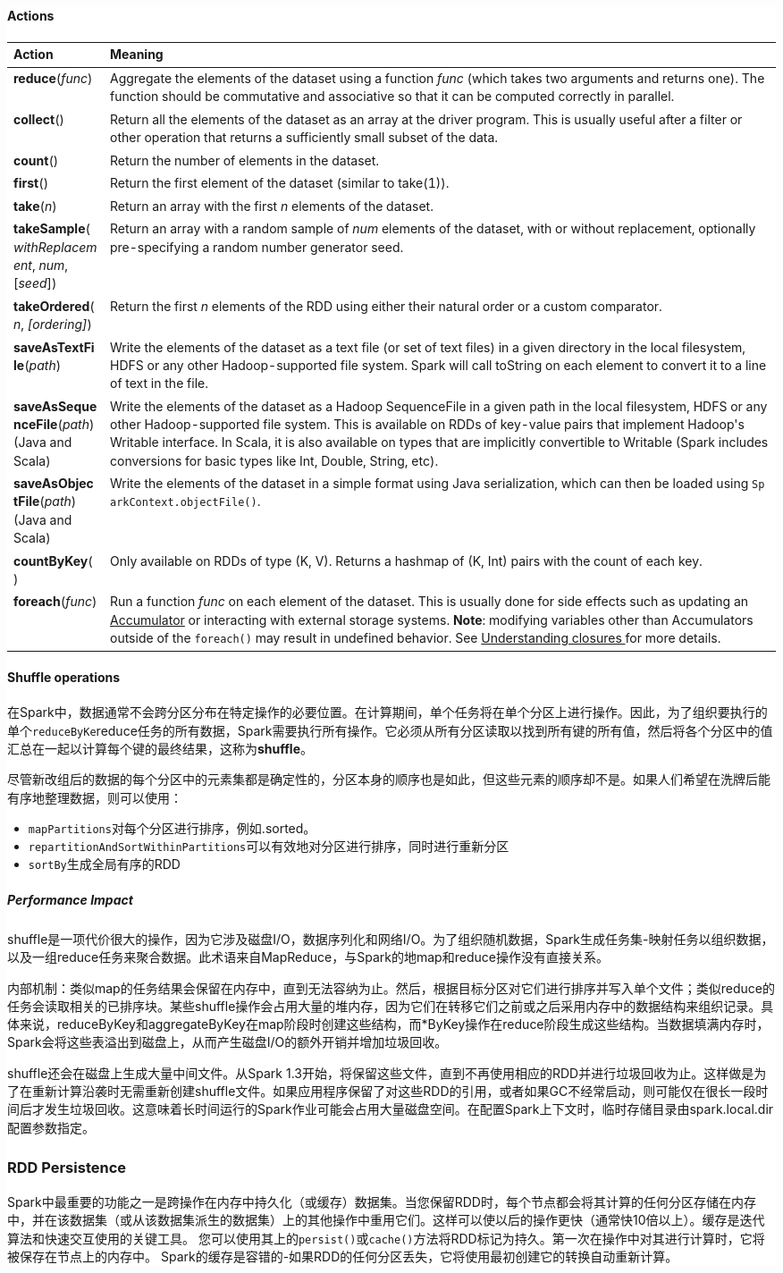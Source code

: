 #### Actions

| Action                                             | Meaning                                                      |
| :------------------------------------------------- | :----------------------------------------------------------- |
| **reduce**(*func*)                                 | Aggregate the elements of the dataset using a function *func* (which takes two arguments and returns one). The function should be commutative and associative so that it can be computed correctly in parallel. |
| **collect**()                                      | Return all the elements of the dataset as an array at the driver program. This is usually useful after a filter or other operation that returns a sufficiently small subset of the data. |
| **count**()                                        | Return the number of elements in the dataset.                |
| **first**()                                        | Return the first element of the dataset (similar to take(1)). |
| **take**(*n*)                                      | Return an array with the first *n* elements of the dataset.  |
| **takeSample**(*withReplacement*, *num*, [*seed*]) | Return an array with a random sample of *num* elements of the dataset, with or without replacement, optionally pre-specifying a random number generator seed. |
| **takeOrdered**(*n*, *[ordering]*)                 | Return the first *n* elements of the RDD using either their natural order or a custom comparator. |
| **saveAsTextFile**(*path*)                         | Write the elements of the dataset as a text file (or set of text files) in a given directory in the local filesystem, HDFS or any other Hadoop-supported file system. Spark will call toString on each element to convert it to a line of text in the file. |
| **saveAsSequenceFile**(*path*) (Java and Scala)    | Write the elements of the dataset as a Hadoop SequenceFile in a given path in the local filesystem, HDFS or any other Hadoop-supported file system. This is available on RDDs of key-value pairs that implement Hadoop's Writable interface. In Scala, it is also available on types that are implicitly convertible to Writable (Spark includes conversions for basic types like Int, Double, String, etc). |
| **saveAsObjectFile**(*path*) (Java and Scala)      | Write the elements of the dataset in a simple format using Java serialization, which can then be loaded using `SparkContext.objectFile()`. |
| **countByKey**()                                   | Only available on RDDs of type (K, V). Returns a hashmap of (K, Int) pairs with the count of each key. |
| **foreach**(*func*)                                | Run a function *func* on each element of the dataset. This is usually done for side effects such as updating an [Accumulator](https://spark.apache.org/docs/2.3.1/rdd-programming-guide.html#accumulators) or interacting with external storage systems. **Note**: modifying variables other than Accumulators outside of the `foreach()` may result in undefined behavior. See [Understanding closures ](https://spark.apache.org/docs/2.3.1/rdd-programming-guide.html#understanding-closures-a-nameclosureslinka)for more details. |

#### Shuffle operations

在Spark中，数据通常不会跨分区分布在特定操作的必要位置。在计算期间，单个任务将在单个分区上进行操作。因此，为了组织要执行的单个`reduceByKe`reduce任务的所有数据，Spark需要执行所有操作。它必须从所有分区读取以找到所有键的所有值，然后将各个分区中的值汇总在一起以计算每个键的最终结果，这称为**shuffle**。

尽管新改组后的数据的每个分区中的元素集都是确定性的，分区本身的顺序也是如此，但这些元素的顺序却不是。如果人们希望在洗牌后能有序地整理数据，则可以使用：

- `mapPartitions`对每个分区进行排序，例如.sorted。
- `repartitionAndSortWithinPartitions`可以有效地对分区进行排序，同时进行重新分区 
- `sortBy`生成全局有序的RDD

##### Performance Impact

shuffle是一项代价很大的操作，因为它涉及磁盘I/O，数据序列化和网络I/O。为了组织随机数据，Spark生成任务集-映射任务以组织数据，以及一组reduce任务来聚合数据。此术语来自MapReduce，与Spark的地map和reduce操作没有直接关系。

内部机制：类似map的任务结果会保留在内存中，直到无法容纳为止。然后，根据目标分区对它们进行排序并写入单个文件；类似reduce的任务会读取相关的已排序块。某些shuffle操作会占用大量的堆内存，因为它们在转移它们之前或之后采用内存中的数据结构来组织记录。具体来说，reduceByKey和aggregateByKey在map阶段时创建这些结构，而*ByKey操作在reduce阶段生成这些结构。当数据填满内存时，Spark会将这些表溢出到磁盘上，从而产生磁盘I/O的额外开销并增加垃圾回收。

shuffle还会在磁盘上生成大量中间文件。从Spark 1.3开始，将保留这些文件，直到不再使用相应的RDD并进行垃圾回收为止。这样做是为了在重新计算沿袭时无需重新创建shuffle文件。如果应用程序保留了对这些RDD的引用，或者如果GC不经常启动，则可能仅在很长一段时间后才发生垃圾回收。这意味着长时间运行的Spark作业可能会占用大量磁盘空间。在配置Spark上下文时，临时存储目录由spark.local.dir配置参数指定。

### RDD Persistence

Spark中最重要的功能之一是跨操作在内存中持久化（或缓存）数据集。当您保留RDD时，每个节点都会将其计算的任何分区存储在内存中，并在该数据集（或从该数据集派生的数据集）上的其他操作中重用它们。这样可以使以后的操作更快（通常快10倍以上）。缓存是迭代算法和快速交互使用的关键工具。 您可以使用其上的`persist()`或`cache()`方法将RDD标记为持久。第一次在操作中对其进行计算时，它将被保存在节点上的内存中。 Spark的缓存是容错的-如果RDD的任何分区丢失，它将使用最初创建它的转换自动重新计算。
